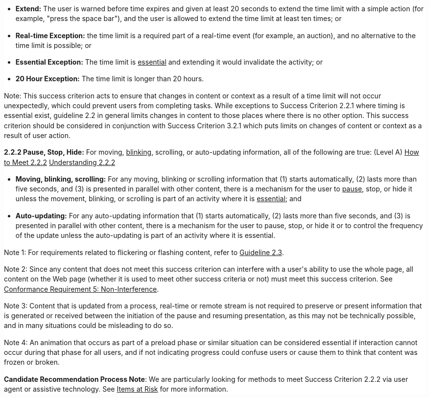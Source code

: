 -   **Extend:** The user is warned before time expires and given at least 20 seconds to extend the time limit with a simple action (for example, "press the space bar"), and the user is allowed to extend the time limit at least ten times; or

-   **Real-time Exception:** the time limit is a required part of a real-time event (for example, an auction), and no alternative to the time limit is possible; or

-   **Essential Exception:** The time limit is <a href="#essentialdef" class="termref" title="definition: essential">essential</a> and extending it would invalidate the activity; or

-   **20 Hour Exception:** The time limit is longer than 20 hours.

Note: This success criterion acts to ensure that changes in content or context as a result of a time limit will not occur unexpectedly, which could prevent users from completing tasks. While exceptions to Success Criterion 2.2.1 where timing is essential exist, guideline 2.2 in general limits changes in content to those places where there is no other option. This success criterion should be considered in conjunction with Success Criterion 3.2.1 which puts limits on changes of content or context as a result of user action.

**2.2.2 Pause, Stop, Hide:** For moving, <a href="#blinksdef" class="termref" title="definition: blinking">blinking</a>, scrolling, or auto-updating information, all of the following are true: (Level A) <a href="http://www.w3.org/WAI/WCAG20/quickref/20080430/Overview.php#qr-time-limits-pause" class="HTMlink" title="How to Meet 2.2.2 (in Quick Reference)">How to Meet 2.2.2</a> <a href="http://www.w3.org/TR/2008/WD-UNDERSTANDING-WCAG20-20080430/time-limits-pause.html" class="HTMlink">Understanding 2.2.2</a>

-   **Moving, blinking, scrolling:** For any moving, blinking or scrolling information that (1) starts automatically, (2) lasts more than five seconds, and (3) is presented in parallel with other content, there is a mechanism for the user to <a href="#pauseddef" class="termref" title="definition: paused">pause</a>, stop, or hide it unless the movement, blinking, or scrolling is part of an activity where it is <a href="#essentialdef" class="termref" title="definition: essential">essential</a>; and

-   **Auto-updating:** For any auto-updating information that (1) starts automatically, (2) lasts more than five seconds, and (3) is presented in parallel with other content, there is a mechanism for the user to pause, stop, or hide it or to control the frequency of the update unless the auto-updating is part of an activity where it is essential.

Note 1: For requirements related to flickering or flashing content, refer to [Guideline 2.3](#seizure).

Note 2: Since any content that does not meet this success criterion can interfere with a user's ability to use the whole page, all content on the Web page (whether it is used to meet other success criteria or not) must meet this success criterion. See [Conformance Requirement 5: Non-Interference](#cc5).

Note 3: Content that is updated from a process, real-time or remote stream is not required to preserve or present information that is generated or received between the initiation of the pause and resuming presentation, as this may not be technically possible, and in many situations could be misleading to do so.

Note 4: An animation that occurs as part of a preload phase or similar situation can be considered essential if interaction cannot occur during that phase for all users, and if not indicating progress could confuse users or cause them to think that content was frozen or broken.

**Candidate Recommendation Process Note**: We are particularly looking for methods to meet Success Criterion 2.2.2 via user agent or assistive technology. See [Items at Risk](http://www.w3.org/TR/2008/CR-WCAG20-20080430/#status_risk) for more information.
